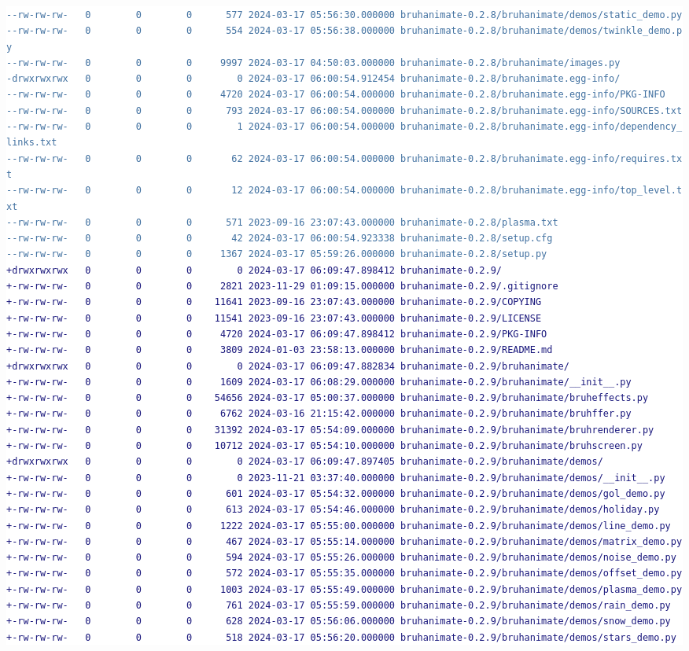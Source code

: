 ```diff
--rw-rw-rw-   0        0        0      577 2024-03-17 05:56:30.000000 bruhanimate-0.2.8/bruhanimate/demos/static_demo.py
--rw-rw-rw-   0        0        0      554 2024-03-17 05:56:38.000000 bruhanimate-0.2.8/bruhanimate/demos/twinkle_demo.py
--rw-rw-rw-   0        0        0     9997 2024-03-17 04:50:03.000000 bruhanimate-0.2.8/bruhanimate/images.py
-drwxrwxrwx   0        0        0        0 2024-03-17 06:00:54.912454 bruhanimate-0.2.8/bruhanimate.egg-info/
--rw-rw-rw-   0        0        0     4720 2024-03-17 06:00:54.000000 bruhanimate-0.2.8/bruhanimate.egg-info/PKG-INFO
--rw-rw-rw-   0        0        0      793 2024-03-17 06:00:54.000000 bruhanimate-0.2.8/bruhanimate.egg-info/SOURCES.txt
--rw-rw-rw-   0        0        0        1 2024-03-17 06:00:54.000000 bruhanimate-0.2.8/bruhanimate.egg-info/dependency_links.txt
--rw-rw-rw-   0        0        0       62 2024-03-17 06:00:54.000000 bruhanimate-0.2.8/bruhanimate.egg-info/requires.txt
--rw-rw-rw-   0        0        0       12 2024-03-17 06:00:54.000000 bruhanimate-0.2.8/bruhanimate.egg-info/top_level.txt
--rw-rw-rw-   0        0        0      571 2023-09-16 23:07:43.000000 bruhanimate-0.2.8/plasma.txt
--rw-rw-rw-   0        0        0       42 2024-03-17 06:00:54.923338 bruhanimate-0.2.8/setup.cfg
--rw-rw-rw-   0        0        0     1367 2024-03-17 05:59:26.000000 bruhanimate-0.2.8/setup.py
+drwxrwxrwx   0        0        0        0 2024-03-17 06:09:47.898412 bruhanimate-0.2.9/
+-rw-rw-rw-   0        0        0     2821 2023-11-29 01:09:15.000000 bruhanimate-0.2.9/.gitignore
+-rw-rw-rw-   0        0        0    11641 2023-09-16 23:07:43.000000 bruhanimate-0.2.9/COPYING
+-rw-rw-rw-   0        0        0    11541 2023-09-16 23:07:43.000000 bruhanimate-0.2.9/LICENSE
+-rw-rw-rw-   0        0        0     4720 2024-03-17 06:09:47.898412 bruhanimate-0.2.9/PKG-INFO
+-rw-rw-rw-   0        0        0     3809 2024-01-03 23:58:13.000000 bruhanimate-0.2.9/README.md
+drwxrwxrwx   0        0        0        0 2024-03-17 06:09:47.882834 bruhanimate-0.2.9/bruhanimate/
+-rw-rw-rw-   0        0        0     1609 2024-03-17 06:08:29.000000 bruhanimate-0.2.9/bruhanimate/__init__.py
+-rw-rw-rw-   0        0        0    54656 2024-03-17 05:00:37.000000 bruhanimate-0.2.9/bruhanimate/bruheffects.py
+-rw-rw-rw-   0        0        0     6762 2024-03-16 21:15:42.000000 bruhanimate-0.2.9/bruhanimate/bruhffer.py
+-rw-rw-rw-   0        0        0    31392 2024-03-17 05:54:09.000000 bruhanimate-0.2.9/bruhanimate/bruhrenderer.py
+-rw-rw-rw-   0        0        0    10712 2024-03-17 05:54:10.000000 bruhanimate-0.2.9/bruhanimate/bruhscreen.py
+drwxrwxrwx   0        0        0        0 2024-03-17 06:09:47.897405 bruhanimate-0.2.9/bruhanimate/demos/
+-rw-rw-rw-   0        0        0        0 2023-11-21 03:37:40.000000 bruhanimate-0.2.9/bruhanimate/demos/__init__.py
+-rw-rw-rw-   0        0        0      601 2024-03-17 05:54:32.000000 bruhanimate-0.2.9/bruhanimate/demos/gol_demo.py
+-rw-rw-rw-   0        0        0      613 2024-03-17 05:54:46.000000 bruhanimate-0.2.9/bruhanimate/demos/holiday.py
+-rw-rw-rw-   0        0        0     1222 2024-03-17 05:55:00.000000 bruhanimate-0.2.9/bruhanimate/demos/line_demo.py
+-rw-rw-rw-   0        0        0      467 2024-03-17 05:55:14.000000 bruhanimate-0.2.9/bruhanimate/demos/matrix_demo.py
+-rw-rw-rw-   0        0        0      594 2024-03-17 05:55:26.000000 bruhanimate-0.2.9/bruhanimate/demos/noise_demo.py
+-rw-rw-rw-   0        0        0      572 2024-03-17 05:55:35.000000 bruhanimate-0.2.9/bruhanimate/demos/offset_demo.py
+-rw-rw-rw-   0        0        0     1003 2024-03-17 05:55:49.000000 bruhanimate-0.2.9/bruhanimate/demos/plasma_demo.py
+-rw-rw-rw-   0        0        0      761 2024-03-17 05:55:59.000000 bruhanimate-0.2.9/bruhanimate/demos/rain_demo.py
+-rw-rw-rw-   0        0        0      628 2024-03-17 05:56:06.000000 bruhanimate-0.2.9/bruhanimate/demos/snow_demo.py
+-rw-rw-rw-   0        0        0      518 2024-03-17 05:56:20.000000 bruhanimate-0.2.9/bruhanimate/demos/stars_demo.py
```